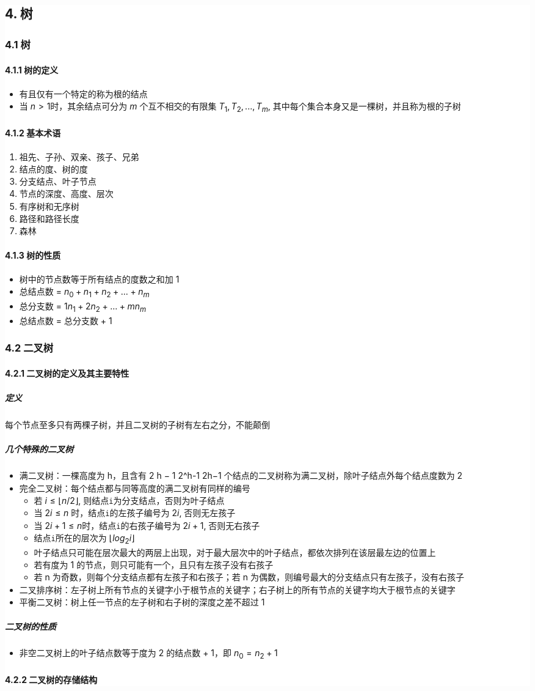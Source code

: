 ## 4. 树

### 4.1 树

#### 4.1.1 树的定义

* 有且仅有一个特定的称为根的结点
* 当 $n>1$时，其余结点可分为 $m$ 个互不相交的有限集 $T_1,T_2,...,T_m$​, 其中每个集合本身又是一棵树，并且称为根的子树

#### 4.1.2 基本术语

1. 祖先、子孙、双亲、孩子、兄弟
2. 结点的度、树的度
3. 分支结点、叶子节点
4. 节点的深度、高度、层次
5. 有序树和无序树
6. 路径和路径长度
7. 森林

#### 4.1.3 树的性质

* 树中的节点数等于所有结点的度数之和加 1
* 总结点数 = $n_0+n_1+n_2+...+n_m$​
* 总分支数 = $1n_1+2n_2+...+mn_m$​
* 总结点数 = 总分支数 + 1

### 4.2 二叉树


#### 4.2.1 二叉树的定义及其主要特性

##### 定义

每个节点至多只有两棵子树，并且二叉树的子树有左右之分，不能颠倒

##### 几个特殊的二叉树

* 满二叉树：一棵高度为 h，且含有 2 h − 1 2^h-1 2h−1 个结点的二叉树称为满二叉树，除叶子结点外每个结点度数为 2
* 完全二叉树：每个结点都与同等高度的满二叉树有同样的编号
    * 若 $i\leq \lfloor n/2 \rfloor$, 则结点`i`为分支结点，否则为叶子结点
    * 当 $2i\leq n$ 时，结点`i`的左孩子编号为 $2i$, 否则无左孩子
    * 当 $2i+1\leq n$时，结点`i`的右孩子编号为 $2i+1$, 否则无右孩子
    * 结点`i`所在的层次为 $\lfloor log_2i \rfloor$
    * 叶子结点只可能在层次最大的两层上出现，对于最大层次中的叶子结点，都依次排列在该层最左边的位置上
    * 若有度为 1 的节点，则只可能有一个，且只有左孩子没有右孩子
    * 若 n 为奇数，则每个分支结点都有左孩子和右孩子；若 n 为偶数，则编号最大的分支结点只有左孩子，没有右孩子
* 二叉排序树：左子树上所有节点的关键字小于根节点的关键字；右子树上的所有节点的关键字均大于根节点的关键字
* 平衡二叉树：树上任一节点的左子树和右子树的深度之差不超过 1

##### 二叉树的性质

* 非空二叉树上的叶子结点数等于度为 2 的结点数 + 1，即 $n_0=n_2+1$

#### 4.2.2 二叉树的存储结构
